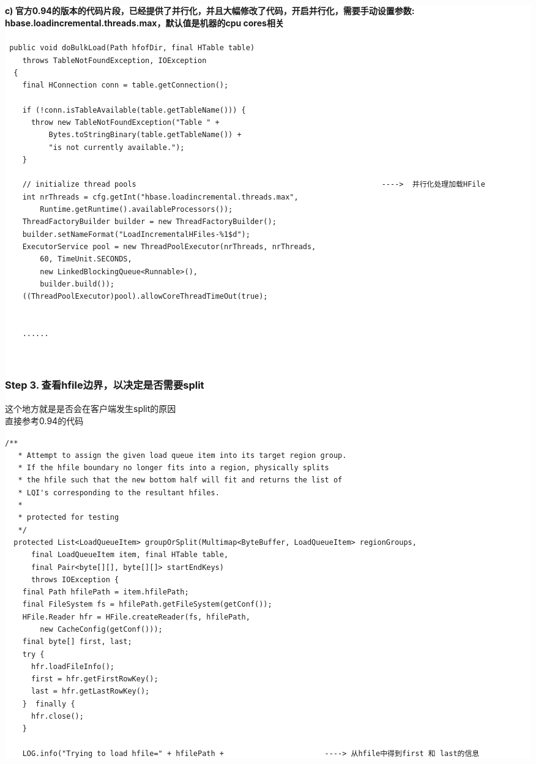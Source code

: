 #### **c)** 官方0.94的版本的代码片段，已经提供了并行化，并且大幅修改了代码，开启并行化，需要手动设置参数: **hbase.loadincremental.threads.max**，默认值是机器的cpu cores相关

```
 public void doBulkLoad(Path hfofDir, final HTable table)
    throws TableNotFoundException, IOException
  {
    final HConnection conn = table.getConnection();

    if (!conn.isTableAvailable(table.getTableName())) {
      throw new TableNotFoundException("Table " +
          Bytes.toStringBinary(table.getTableName()) +
          "is not currently available.");
    }

    // initialize thread pools                                                        ---->  并行化处理加载HFile
    int nrThreads = cfg.getInt("hbase.loadincremental.threads.max",
        Runtime.getRuntime().availableProcessors());
    ThreadFactoryBuilder builder = new ThreadFactoryBuilder();
    builder.setNameFormat("LoadIncrementalHFiles-%1$d");
    ExecutorService pool = new ThreadPoolExecutor(nrThreads, nrThreads,
        60, TimeUnit.SECONDS,
        new LinkedBlockingQueue<Runnable>(),
        builder.build());
    ((ThreadPoolExecutor)pool).allowCoreThreadTimeOut(true);


    ......

 
```

### Step 3. 查看hfile边界，以决定是否需要split  
这个地方就是是否会在客户端发生split的原因  
直接参考0.94的代码  
```
/**
   * Attempt to assign the given load queue item into its target region group.
   * If the hfile boundary no longer fits into a region, physically splits
   * the hfile such that the new bottom half will fit and returns the list of
   * LQI's corresponding to the resultant hfiles.
   *
   * protected for testing
   */
  protected List<LoadQueueItem> groupOrSplit(Multimap<ByteBuffer, LoadQueueItem> regionGroups,
      final LoadQueueItem item, final HTable table,
      final Pair<byte[][], byte[][]> startEndKeys)
      throws IOException {
    final Path hfilePath = item.hfilePath;
    final FileSystem fs = hfilePath.getFileSystem(getConf());
    HFile.Reader hfr = HFile.createReader(fs, hfilePath,
        new CacheConfig(getConf()));
    final byte[] first, last;
    try {
      hfr.loadFileInfo();
      first = hfr.getFirstRowKey();
      last = hfr.getLastRowKey();
    }  finally {
      hfr.close();
    }

    LOG.info("Trying to load hfile=" + hfilePath +                       ----> 从hfile中得到first 和 last的信息
```